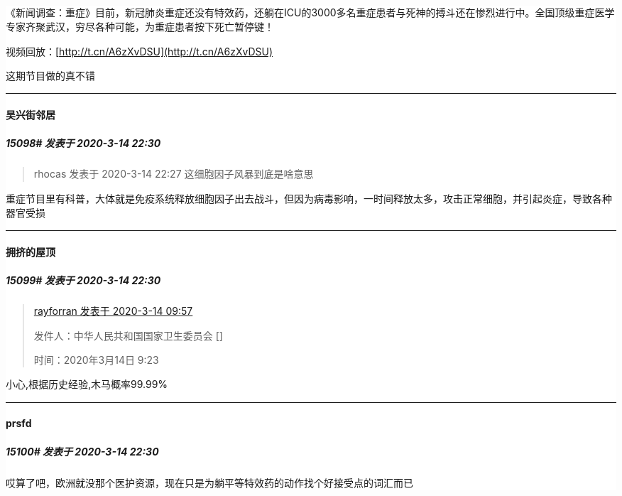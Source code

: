 


《新闻调查：重症》目前，新冠肺炎重症还没有特效药，还躺在ICU的3000多名重症患者与死神的搏斗还在惨烈进行中。全国顶级重症医学专家齐聚武汉，穷尽各种可能，为重症患者按下死亡暂停键！ 

视频回放：[http://t.cn/A6zXvDSU](http://t.cn/A6zXvDSU)


这期节目做的真不错








-----

####  吴兴街邻居  
##### 15098#       发表于 2020-3-14 22:30



<blockquote>rhocas 发表于 2020-3-14 22:27
这细胞因子风暴到底是啥意思</blockquote>
重症节目里有科普，大体就是免疫系统释放细胞因子出去战斗，但因为病毒影响，一时间释放太多，攻击正常细胞，并引起炎症，导致各种器官受损







-----

####  拥挤的屋顶  
##### 15099#       发表于 2020-3-14 22:30



<blockquote><a href="httphttps://bbs.saraba1st.com/2b/forum.php?mod=redirect&amp;goto=findpost&amp;pid=46729601&amp;ptid=1918099" target="_blank">rayforran 发表于 2020-3-14 09:57</a>

发件人：中华人民共和国国家卫生委员会 []

时间：2020年3月14日 9:23</blockquote>
小心,根据历史经验,木马概率99.99%







-----

####  prsfd  
##### 15100#       发表于 2020-3-14 22:30




哎算了吧，欧洲就没那个医护资源，现在只是为躺平等特效药的动作找个好接受点的词汇而已





